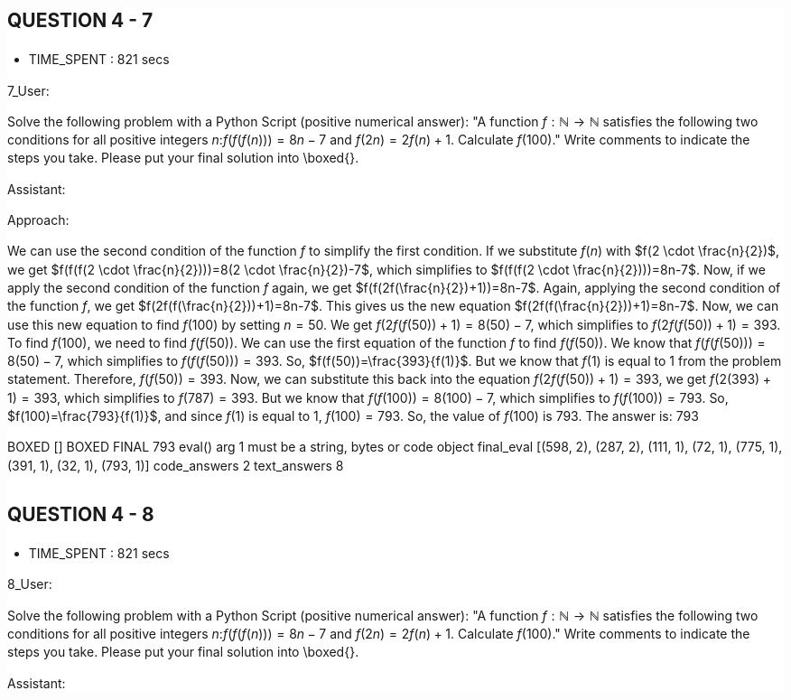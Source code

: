 

## QUESTION 4 - 7 
- TIME_SPENT : 821 secs

7_User:

Solve the following problem with a Python Script (positive numerical answer):
"A function $f: \mathbb N \to \mathbb N$ satisfies the following two conditions for all positive integers $n$:$f(f(f(n)))=8n-7$ and $f(2n)=2f(n)+1$. Calculate $f(100)$."
Write comments to indicate the steps you take. Please put your final solution into \boxed{}.

Assistant:

Approach:


We can use the second condition of the function $f$ to simplify the first condition. If we substitute $f(n)$ with $f(2 \cdot \frac{n}{2})$, we get $f(f(f(2 \cdot \frac{n}{2})))=8(2 \cdot \frac{n}{2})-7$, which simplifies to $f(f(f(2 \cdot \frac{n}{2})))=8n-7$.
Now, if we apply the second condition of the function $f$ again, we get $f(f(2f(\frac{n}{2})+1))=8n-7$.
Again, applying the second condition of the function $f$, we get $f(2f(f(\frac{n}{2}))+1)=8n-7$.
This gives us the new equation $f(2f(f(\frac{n}{2}))+1)=8n-7$.
Now, we can use this new equation to find $f(100)$ by setting $n=50$. We get $f(2f(f(50))+1)=8(50)-7$, which simplifies to $f(2f(f(50))+1)=393$.
To find $f(100)$, we need to find $f(f(50))$. We can use the first equation of the function $f$ to find $f(f(50))$. We know that $f(f(f(50)))=8(50)-7$, which simplifies to $f(f(f(50)))=393$. So, $f(f(50))=\frac{393}{f(1)}$. But we know that $f(1)$ is equal to 1 from the problem statement. Therefore, $f(f(50))=393$.
Now, we can substitute this back into the equation $f(2f(f(50))+1)=393$, we get $f(2(393)+1)=393$, which simplifies to $f(787)=393$.
But we know that $f(f(100))=8(100)-7$, which simplifies to $f(f(100))=793$. So, $f(100)=\frac{793}{f(1)}$, and since $f(1)$ is equal to 1, $f(100)=793$.
So, the value of $f(100)$ is 793.
The answer is: $793$

BOXED []
BOXED FINAL 793
eval() arg 1 must be a string, bytes or code object final_eval
[(598, 2), (287, 2), (111, 1), (72, 1), (775, 1), (391, 1), (32, 1), (793, 1)]
code_answers 2 text_answers 8



## QUESTION 4 - 8 
- TIME_SPENT : 821 secs

8_User:

Solve the following problem with a Python Script (positive numerical answer):
"A function $f: \mathbb N \to \mathbb N$ satisfies the following two conditions for all positive integers $n$:$f(f(f(n)))=8n-7$ and $f(2n)=2f(n)+1$. Calculate $f(100)$."
Write comments to indicate the steps you take. Please put your final solution into \boxed{}.

Assistant:
